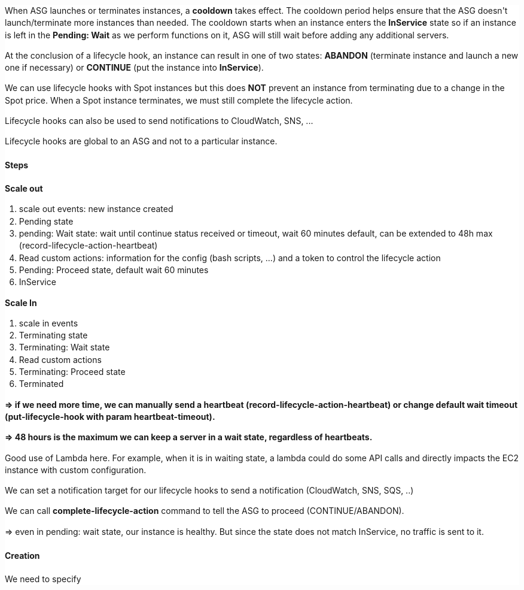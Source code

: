 When ASG launches or terminates instances, a **cooldown** takes effect. The cooldown period helps ensure that the ASG doesn't launch/terminate more instances than needed. The cooldown starts when an instance enters the **InService** state so if an instance is left in the **Pending: Wait** as we perform functions on it, ASG will still wait before adding any additional servers.

At the conclusion of a lifecycle hook, an instance can result in one of two states: **ABANDON** (terminate instance and launch a new one if necessary) or **CONTINUE** (put the instance into **InService**).

We can use lifecycle hooks with Spot instances but this does **NOT** prevent an instance from terminating due to a change in the Spot price. When a Spot instance terminates, we must still complete the lifecycle action.

Lifecycle hooks can also be used to send notifications to CloudWatch, SNS, ...

Lifecycle hooks are global to an ASG and not to a particular instance.

#### Steps

**Scale out**

1. scale out events: new instance created
2. Pending state
3. pending: Wait state: wait until continue status received or timeout, wait 60 minutes default, can be extended to 48h max (record-lifecycle-action-heartbeat)
4. Read custom actions: information for the config (bash scripts, ...) and a token to control the lifecycle action
5. Pending: Proceed state, default wait 60 minutes 
6. InService

**Scale In**

1. scale in events
2. Terminating state
3. Terminating: Wait state
4. Read custom actions
5. Terminating: Proceed state
6. Terminated

**=> if we need more time, we can manually send a heartbeat (record-lifecycle-action-heartbeat) or change default wait timeout (put-lifecycle-hook with param heartbeat-timeout).**

**=> 48 hours is the maximum we can keep a server in a wait state, regardless of heartbeats.**

Good use of Lambda here. For example, when it is in waiting state, a lambda could do some API calls and directly impacts the EC2 instance with custom configuration.

We can set a notification target for our lifecycle hooks to send a notification (CloudWatch, SNS, SQS, ..)

We can call **complete-lifecycle-action** command to tell the ASG to proceed (CONTINUE/ABANDON).

=> even in pending: wait state, our instance is healthy. But since the state does not match InService, no traffic is sent to it.

#### Creation

We need to specify
